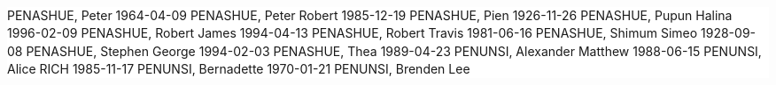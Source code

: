 </tr>
<tr>
<td>PENASHUE, Peter</td>
<td></td>
<td>1964-04-09</td>
</tr>
<tr>
<td>PENASHUE, Peter Robert</td>
<td></td>
<td>1985-12-19</td>
</tr>
<tr>
<td>PENASHUE, Pien</td>
<td></td>
<td>1926-11-26</td>
</tr>
<tr>
<td>PENASHUE, Pupun Halina</td>
<td></td>
<td>1996-02-09</td>
</tr>
<tr>
<td>PENASHUE, Robert James</td>
<td></td>
<td>1994-04-13</td>
</tr>
<tr>
<td>PENASHUE, Robert Travis</td>
<td></td>
<td>1981-06-16</td>
</tr>
<tr>
<td>PENASHUE, Shimum</td>
<td>Simeo</td>
<td>1928-09-08</td>
</tr>
<tr>
<td>PENASHUE, Stephen George</td>
<td></td>
<td>1994-02-03</td>
</tr>
<tr>
<td>PENASHUE, Thea</td>
<td></td>
<td>1989-04-23</td>
</tr>
<tr>
<td>PENUNSI, Alexander Matthew</td>
<td></td>
<td>1988-06-15</td>
</tr>
<tr>
<td>PENUNSI, Alice</td>
<td>RICH</td>
<td>1985-11-17</td>
</tr>
<tr>
<td>PENUNSI, Bernadette</td>
<td></td>
<td>1970-01-21</td>
</tr>
<tr>
<td>PENUNSI, Brenden Lee</td>
<td></td>